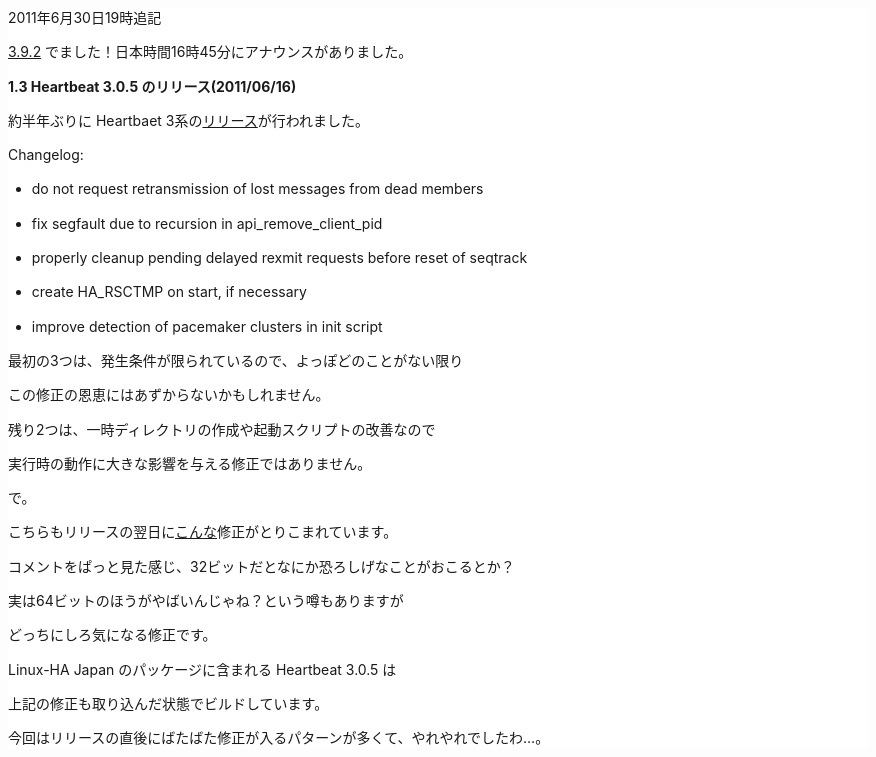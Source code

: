2011年6月30日19時追記  

[3.9.2](https://lists.linux-foundation.org/pipermail/ha-wg-technical/2011-June/000116.html) でました！日本時間16時45分にアナウンスがありました。







**1.3 Heartbeat 3.0.5 のリリース(2011/06/16)**




約半年ぶりに Heartbaet 3系の[リリース](http://lists.linux-ha.org/pipermail/linux-ha-dev/2011-June/018686.html)が行われました。




Changelog:  

- do not request retransmission of lost messages from dead members  

- fix segfault due to recursion in api_remove_client_pid  

- properly cleanup pending delayed rexmit requests before reset of seqtrack  

- create HA_RSCTMP on start, if necessary  

- improve detection of pacemaker clusters in init script




最初の3つは、発生条件が限られているので、よっぽどのことがない限り  

この修正の恩恵にはあずからないかもしれません。  

残り2つは、一時ディレクトリの作成や起動スクリプトの改善なので  

実行時の動作に大きな影響を与える修正ではありません。




で。  

こちらもリリースの翌日に[こんな](http://hg.linux-ha.org/heartbeat-STABLE_3_0/rev/7e3a82377fa8)修正がとりこまれています。




コメントをぱっと見た感じ、32ビットだとなにか恐ろしげなことがおこるとか？  

実は64ビットのほうがやばいんじゃね？という噂もありますが  

どっちにしろ気になる修正です。




Linux-HA Japan のパッケージに含まれる Heartbeat 3.0.5 は  

上記の修正も取り込んだ状態でビルドしています。




今回はリリースの直後にばたばた修正が入るパターンが多くて、やれやれでしたわ…。  
